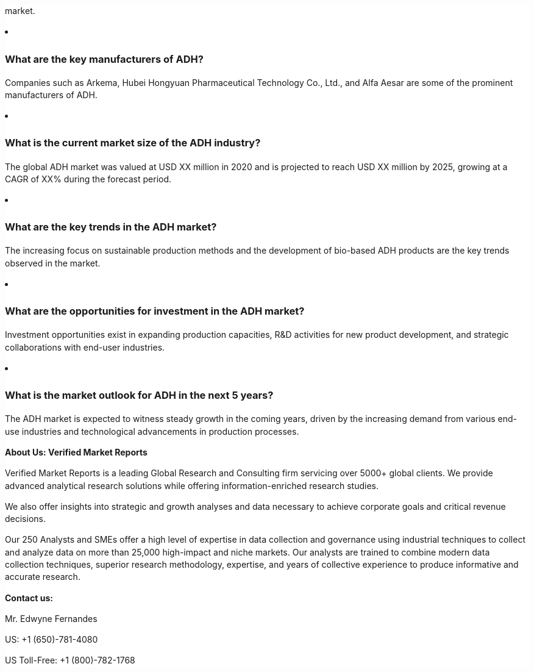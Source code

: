 market.</p> </li> <li> <h3>What are the key manufacturers of ADH?</h3> <p>Companies such as Arkema, Hubei Hongyuan Pharmaceutical Technology Co., Ltd., and Alfa Aesar are some of the prominent manufacturers of ADH.</p> </li> <li> <h3>What is the current market size of the ADH industry?</h3> <p>The global ADH market was valued at USD XX million in 2020 and is projected to reach USD XX million by 2025, growing at a CAGR of XX% during the forecast period.</p> </li> <li> <h3>What are the key trends in the ADH market?</h3> <p>The increasing focus on sustainable production methods and the development of bio-based ADH products are the key trends observed in the market.</p> </li> <li> <h3>What are the opportunities for investment in the ADH market?</h3> <p>Investment opportunities exist in expanding production capacities, R&D activities for new product development, and strategic collaborations with end-user industries.</p> </li> <li> <h3>What is the market outlook for ADH in the next 5 years?</h3> <p>The ADH market is expected to witness steady growth in the coming years, driven by the increasing demand from various end-use industries and technological advancements in production processes.</p> </li> </ol></body></html></h3><p id="" class=""><strong>About Us: Verified Market Reports</strong></p><p id="" class="">Verified Market Reports is a leading Global Research and Consulting firm servicing over 5000+ global clients. We provide advanced analytical research solutions while offering information-enriched research studies.</p><p id="" class="">We also offer insights into strategic and growth analyses and data necessary to achieve corporate goals and critical revenue decisions.</p><p id="" class="">Our 250 Analysts and SMEs offer a high level of expertise in data collection and governance using industrial techniques to collect and analyze data on more than 25,000 high-impact and niche markets. Our analysts are trained to combine modern data collection techniques, superior research methodology, expertise, and years of collective experience to produce informative and accurate research.</p><p id="" class=""><strong>Contact us:</strong></p><p id="" class="">Mr. Edwyne Fernandes</p><p id="" class="">US: +1 (650)-781-4080</p><p id="" class="">US Toll-Free: +1 (800)-782-1768</p>
